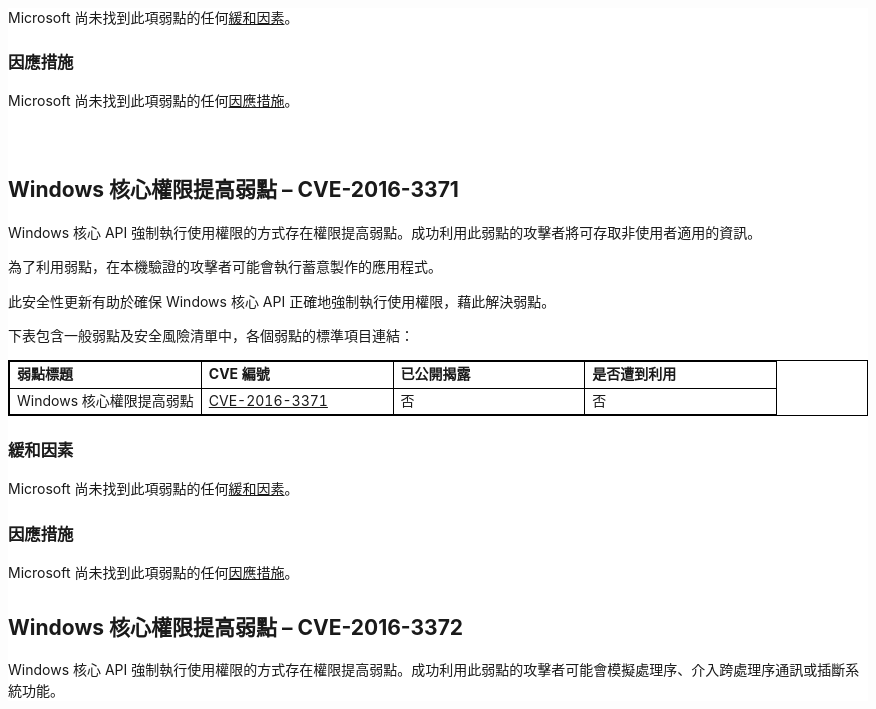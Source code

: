 Microsoft 尚未找到此項弱點的任何[緩和因素](https://technet.microsoft.com/zh-tw/library/security/dn848375.aspx)。
  
### 因應措施
  
Microsoft 尚未找到此項弱點的任何[因應措施](https://technet.microsoft.com/zh-tw/library/security/dn848375.aspx)。
  
 
  
Windows 核心權限提高弱點 – CVE-2016-3371  
----------------------------------------
  
Windows 核心 API 強制執行使用權限的方式存在權限提高弱點。成功利用此弱點的攻擊者將可存取非使用者適用的資訊。
  
為了利用弱點，在本機驗證的攻擊者可能會執行蓄意製作的應用程式。
  
此安全性更新有助於確保 Windows 核心 API 正確地強制執行使用權限，藉此解決弱點。
  
下表包含一般弱點及安全風險清單中，各個弱點的標準項目連結：

<p> </p>
<table style="border:1px solid black;">
<colgroup>
<col width="25%" />
<col width="25%" />
<col width="25%" />
<col width="25%" />
</colgroup>
<tbody>
<tr class="odd">
<td style="border:1px solid black;"><strong>弱點標題</strong></td>
<td style="border:1px solid black;"><strong>CVE 編號</strong></td>
<td style="border:1px solid black;"><strong>已公開揭露</strong></td>
<td style="border:1px solid black;"><strong>是否遭到利用</strong></td>
</tr>
<tr class="even">
<td style="border:1px solid black;">Windows 核心權限提高弱點</td>
<td style="border:1px solid black;"><a href="https://www.cve.mitre.org/cgi-bin/cvename.cgi?name=cve-2016-3371">CVE-2016-3371</a></td>
<td style="border:1px solid black;">否</td>
<td style="border:1px solid black;">否</td>
</tr>
</tbody>
</table>
  
### 緩和因素
  
Microsoft 尚未找到此項弱點的任何[緩和因素](https://technet.microsoft.com/zh-tw/library/security/dn848375.aspx)。
  
### 因應措施
  
Microsoft 尚未找到此項弱點的任何[因應措施](https://technet.microsoft.com/zh-tw/library/security/dn848375.aspx)。
  
Windows 核心權限提高弱點 – CVE-2016-3372  
----------------------------------------
  
Windows 核心 API 強制執行使用權限的方式存在權限提高弱點。成功利用此弱點的攻擊者可能會模擬處理序、介入跨處理序通訊或插斷系統功能。
  